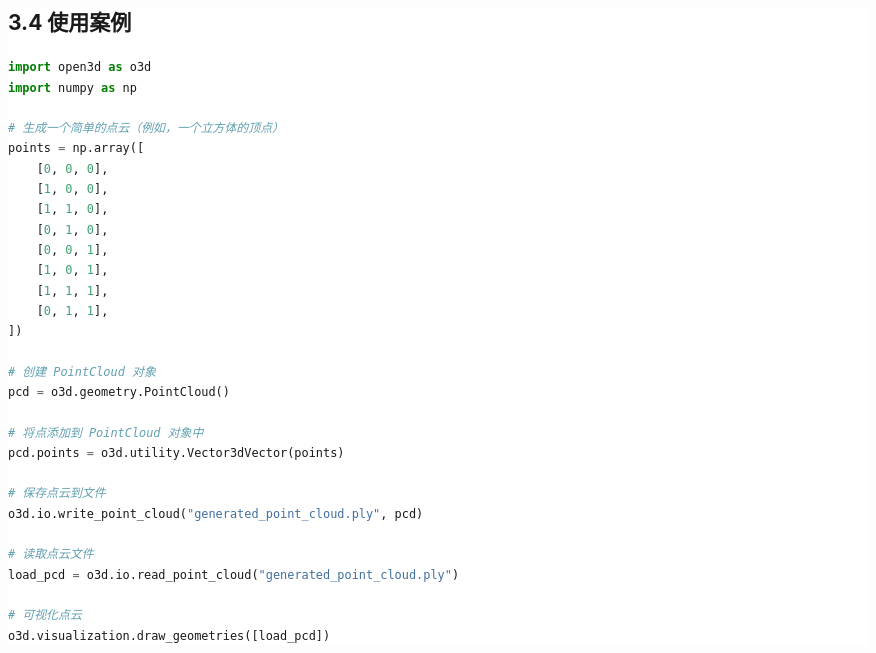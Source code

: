 ## 3.4 使用案例
```python
import open3d as o3d
import numpy as np

# 生成一个简单的点云（例如，一个立方体的顶点）
points = np.array([
    [0, 0, 0],
    [1, 0, 0],
    [1, 1, 0],
    [0, 1, 0],
    [0, 0, 1],
    [1, 0, 1],
    [1, 1, 1],
    [0, 1, 1],
])

# 创建 PointCloud 对象
pcd = o3d.geometry.PointCloud()

# 将点添加到 PointCloud 对象中
pcd.points = o3d.utility.Vector3dVector(points)

# 保存点云到文件
o3d.io.write_point_cloud("generated_point_cloud.ply", pcd)

# 读取点云文件
load_pcd = o3d.io.read_point_cloud("generated_point_cloud.ply")

# 可视化点云
o3d.visualization.draw_geometries([load_pcd])
```